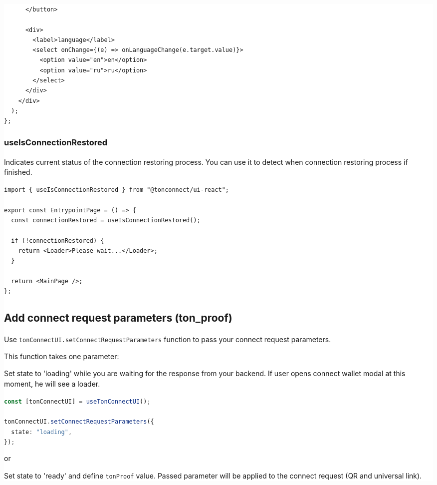 ```tsx
      </button>

      <div>
        <label>language</label>
        <select onChange={(e) => onLanguageChange(e.target.value)}>
          <option value="en">en</option>
          <option value="ru">ru</option>
        </select>
      </div>
    </div>
  );
};
```

### useIsConnectionRestored

Indicates current status of the connection restoring process.
You can use it to detect when connection restoring process if finished.

```tsx
import { useIsConnectionRestored } from "@tonconnect/ui-react";

export const EntrypointPage = () => {
  const connectionRestored = useIsConnectionRestored();

  if (!connectionRestored) {
    return <Loader>Please wait...</Loader>;
  }

  return <MainPage />;
};
```

## Add connect request parameters (ton_proof)

Use `tonConnectUI.setConnectRequestParameters` function to pass your connect request parameters.

This function takes one parameter:

Set state to 'loading' while you are waiting for the response from your backend. If user opens connect wallet modal at this moment, he will see a loader.

```ts
const [tonConnectUI] = useTonConnectUI();

tonConnectUI.setConnectRequestParameters({
  state: "loading",
});
```

or

Set state to 'ready' and define `tonProof` value. Passed parameter will be applied to the connect request (QR and universal link).
